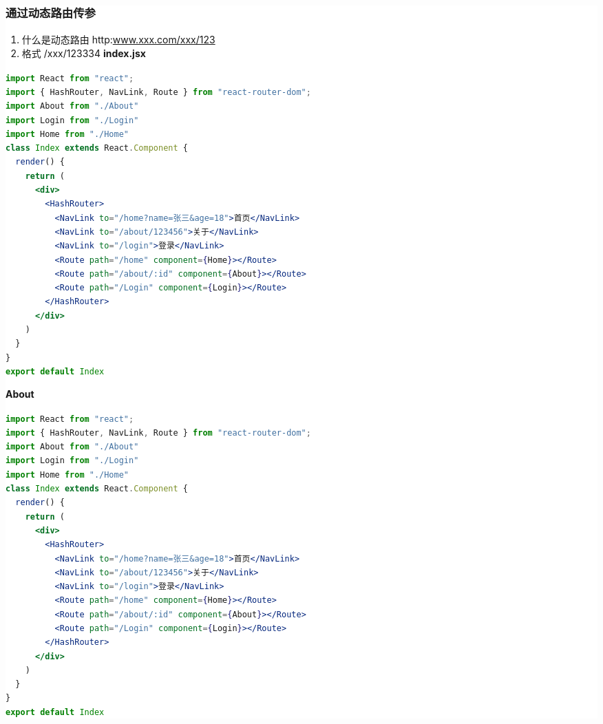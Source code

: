 ### 通过动态路由传参
1. 什么是动态路由 http:www.xxx.com/xxx/123
2. 格式 /xxx/123334
**index.jsx**
```jsx
import React from "react";
import { HashRouter, NavLink, Route } from "react-router-dom";
import About from "./About"
import Login from "./Login"
import Home from "./Home"
class Index extends React.Component {
  render() {
    return (
      <div>
        <HashRouter>
          <NavLink to="/home?name=张三&age=18">首页</NavLink>
          <NavLink to="/about/123456">关于</NavLink>
          <NavLink to="/login">登录</NavLink>
          <Route path="/home" component={Home}></Route>
          <Route path="/about/:id" component={About}></Route>
          <Route path="/Login" component={Login}></Route>
        </HashRouter>
      </div>
    )
  }
}
export default Index
```

**About**
```jsx
import React from "react";
import { HashRouter, NavLink, Route } from "react-router-dom";
import About from "./About"
import Login from "./Login"
import Home from "./Home"
class Index extends React.Component {
  render() {
    return (
      <div>
        <HashRouter>
          <NavLink to="/home?name=张三&age=18">首页</NavLink>
          <NavLink to="/about/123456">关于</NavLink>
          <NavLink to="/login">登录</NavLink>
          <Route path="/home" component={Home}></Route>
          <Route path="/about/:id" component={About}></Route>
          <Route path="/Login" component={Login}></Route>
        </HashRouter>
      </div>
    )
  }
}
export default Index
```
